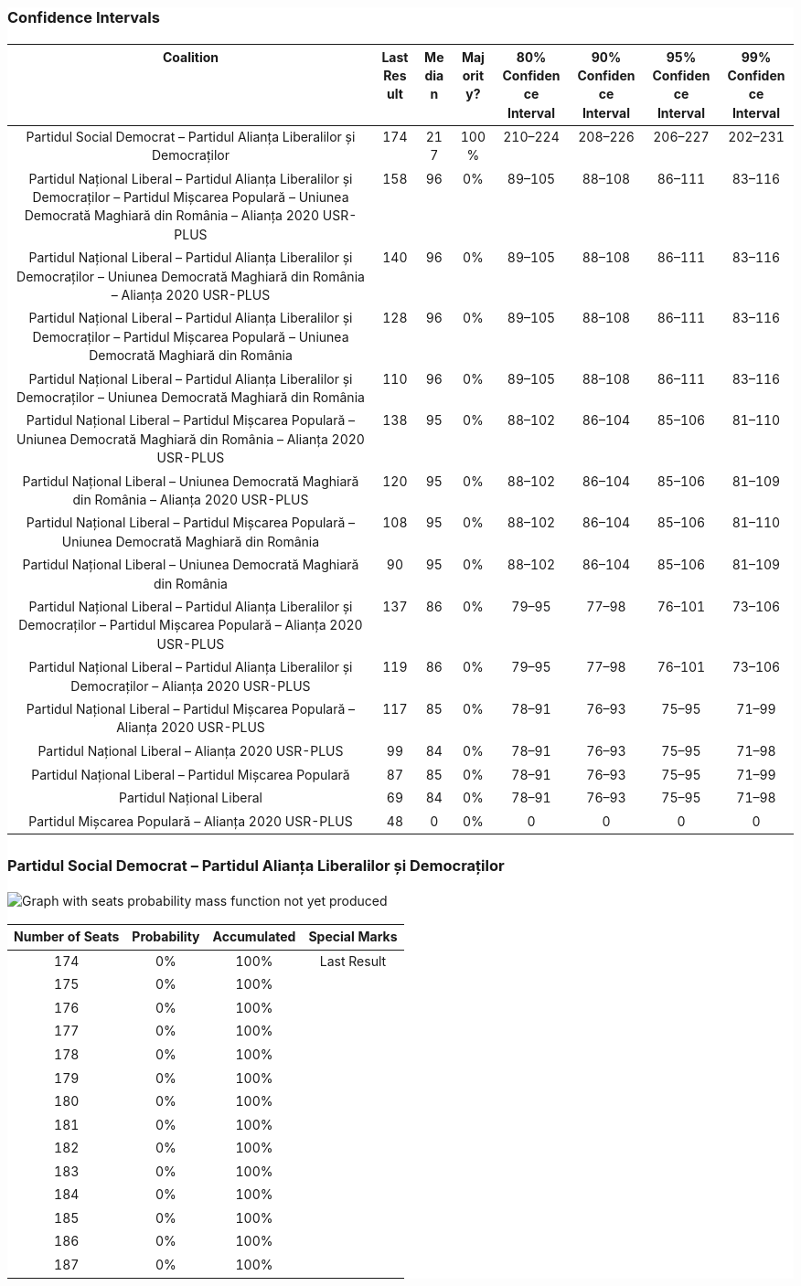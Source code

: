 ### Confidence Intervals

| Coalition | Last Result | Median | Majority? | 80% Confidence Interval | 90% Confidence Interval | 95% Confidence Interval | 99% Confidence Interval |
|:---------:|:-----------:|:------:|:---------:|:-----------------------:|:-----------------------:|:-----------------------:|:-----------------------:|
| Partidul Social Democrat – Partidul Alianța Liberalilor și Democraților | 174 | 217 | 100% | 210–224 | 208–226 | 206–227 | 202–231 |
| Partidul Național Liberal – Partidul Alianța Liberalilor și Democraților – Partidul Mișcarea Populară – Uniunea Democrată Maghiară din România – Alianța 2020 USR-PLUS | 158 | 96 | 0% | 89–105 | 88–108 | 86–111 | 83–116 |
| Partidul Național Liberal – Partidul Alianța Liberalilor și Democraților – Uniunea Democrată Maghiară din România – Alianța 2020 USR-PLUS | 140 | 96 | 0% | 89–105 | 88–108 | 86–111 | 83–116 |
| Partidul Național Liberal – Partidul Alianța Liberalilor și Democraților – Partidul Mișcarea Populară – Uniunea Democrată Maghiară din România | 128 | 96 | 0% | 89–105 | 88–108 | 86–111 | 83–116 |
| Partidul Național Liberal – Partidul Alianța Liberalilor și Democraților – Uniunea Democrată Maghiară din România | 110 | 96 | 0% | 89–105 | 88–108 | 86–111 | 83–116 |
| Partidul Național Liberal – Partidul Mișcarea Populară – Uniunea Democrată Maghiară din România – Alianța 2020 USR-PLUS | 138 | 95 | 0% | 88–102 | 86–104 | 85–106 | 81–110 |
| Partidul Național Liberal – Uniunea Democrată Maghiară din România – Alianța 2020 USR-PLUS | 120 | 95 | 0% | 88–102 | 86–104 | 85–106 | 81–109 |
| Partidul Național Liberal – Partidul Mișcarea Populară – Uniunea Democrată Maghiară din România | 108 | 95 | 0% | 88–102 | 86–104 | 85–106 | 81–110 |
| Partidul Național Liberal – Uniunea Democrată Maghiară din România | 90 | 95 | 0% | 88–102 | 86–104 | 85–106 | 81–109 |
| Partidul Național Liberal – Partidul Alianța Liberalilor și Democraților – Partidul Mișcarea Populară – Alianța 2020 USR-PLUS | 137 | 86 | 0% | 79–95 | 77–98 | 76–101 | 73–106 |
| Partidul Național Liberal – Partidul Alianța Liberalilor și Democraților – Alianța 2020 USR-PLUS | 119 | 86 | 0% | 79–95 | 77–98 | 76–101 | 73–106 |
| Partidul Național Liberal – Partidul Mișcarea Populară – Alianța 2020 USR-PLUS | 117 | 85 | 0% | 78–91 | 76–93 | 75–95 | 71–99 |
| Partidul Național Liberal – Alianța 2020 USR-PLUS | 99 | 84 | 0% | 78–91 | 76–93 | 75–95 | 71–98 |
| Partidul Național Liberal – Partidul Mișcarea Populară | 87 | 85 | 0% | 78–91 | 76–93 | 75–95 | 71–99 |
| Partidul Național Liberal | 69 | 84 | 0% | 78–91 | 76–93 | 75–95 | 71–98 |
| Partidul Mișcarea Populară – Alianța 2020 USR-PLUS | 48 | 0 | 0% | 0 | 0 | 0 | 0 |

### Partidul Social Democrat – Partidul Alianța Liberalilor și Democraților

![Graph with seats probability mass function not yet produced](2017-10-05-Sociopol-coalitions-seats-pmf-psd–alde.png "Seats Probability Mass Function")

| Number of Seats | Probability | Accumulated | Special Marks |
|:---------------:|:-----------:|:-----------:|:-------------:|
| 174 | 0% | 100% | Last Result |
| 175 | 0% | 100% |  |
| 176 | 0% | 100% |  |
| 177 | 0% | 100% |  |
| 178 | 0% | 100% |  |
| 179 | 0% | 100% |  |
| 180 | 0% | 100% |  |
| 181 | 0% | 100% |  |
| 182 | 0% | 100% |  |
| 183 | 0% | 100% |  |
| 184 | 0% | 100% |  |
| 185 | 0% | 100% |  |
| 186 | 0% | 100% |  |
| 187 | 0% | 100% |  |